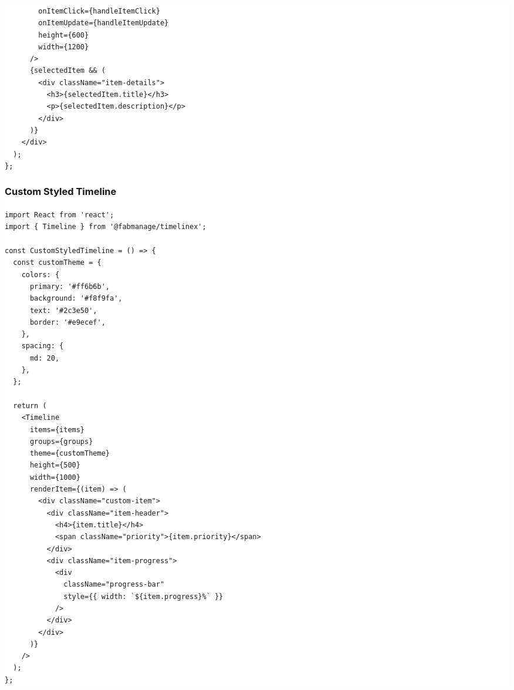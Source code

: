 ```tsx
        onItemClick={handleItemClick}
        onItemUpdate={handleItemUpdate}
        height={600}
        width={1200}
      />
      {selectedItem && (
        <div className="item-details">
          <h3>{selectedItem.title}</h3>
          <p>{selectedItem.description}</p>
        </div>
      )}
    </div>
  );
};
```

### Custom Styled Timeline

```tsx
import React from 'react';
import { Timeline } from '@fabmanage/timelinex';

const CustomStyledTimeline = () => {
  const customTheme = {
    colors: {
      primary: '#ff6b6b',
      background: '#f8f9fa',
      text: '#2c3e50',
      border: '#e9ecef',
    },
    spacing: {
      md: 20,
    },
  };

  return (
    <Timeline
      items={items}
      groups={groups}
      theme={customTheme}
      height={500}
      width={1000}
      renderItem={(item) => (
        <div className="custom-item">
          <div className="item-header">
            <h4>{item.title}</h4>
            <span className="priority">{item.priority}</span>
          </div>
          <div className="item-progress">
            <div 
              className="progress-bar"
              style={{ width: `${item.progress}%` }}
            />
          </div>
        </div>
      )}
    />
  );
};
```
